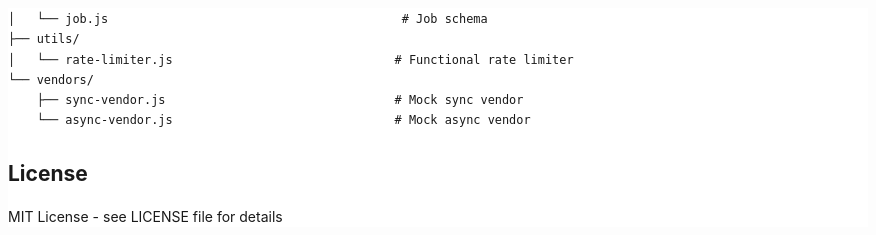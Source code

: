 ```
│   └── job.js                                         # Job schema
├── utils/
│   └── rate-limiter.js                               # Functional rate limiter
└── vendors/
    ├── sync-vendor.js                                # Mock sync vendor
    └── async-vendor.js                               # Mock async vendor
```

## License

MIT License - see LICENSE file for details 